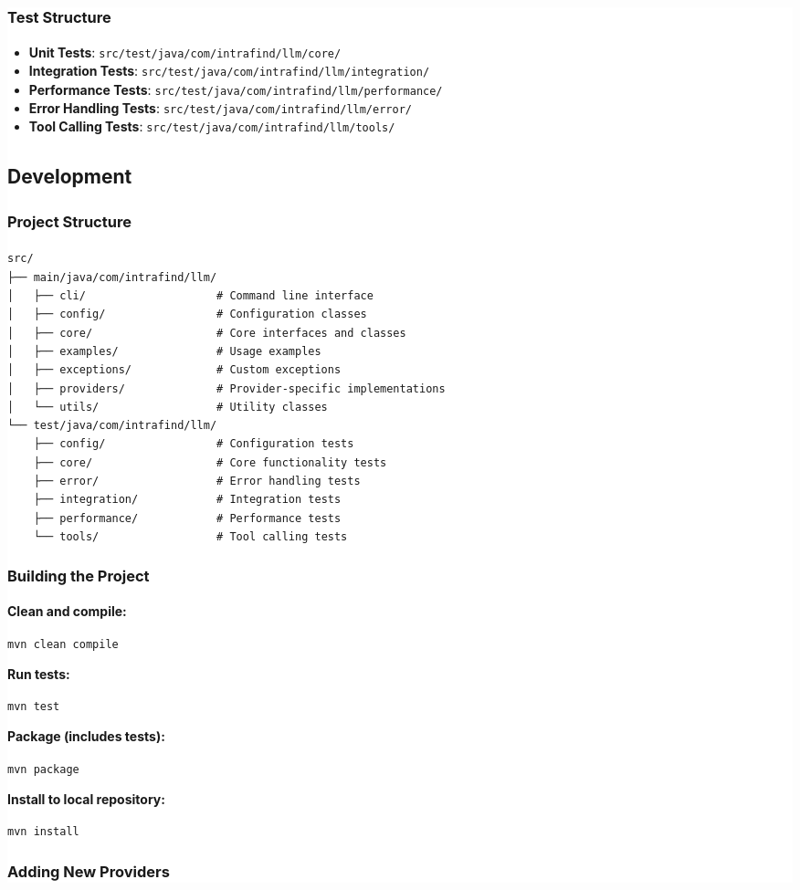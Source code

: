 ### Test Structure

- **Unit Tests**: `src/test/java/com/intrafind/llm/core/`
- **Integration Tests**: `src/test/java/com/intrafind/llm/integration/`
- **Performance Tests**: `src/test/java/com/intrafind/llm/performance/`
- **Error Handling Tests**: `src/test/java/com/intrafind/llm/error/`
- **Tool Calling Tests**: `src/test/java/com/intrafind/llm/tools/`

## Development

### Project Structure

```
src/
├── main/java/com/intrafind/llm/
│   ├── cli/                    # Command line interface
│   ├── config/                 # Configuration classes
│   ├── core/                   # Core interfaces and classes
│   ├── examples/               # Usage examples
│   ├── exceptions/             # Custom exceptions
│   ├── providers/              # Provider-specific implementations
│   └── utils/                  # Utility classes
└── test/java/com/intrafind/llm/
    ├── config/                 # Configuration tests
    ├── core/                   # Core functionality tests
    ├── error/                  # Error handling tests
    ├── integration/            # Integration tests
    ├── performance/            # Performance tests
    └── tools/                  # Tool calling tests
```

### Building the Project

**Clean and compile:**
```bash
mvn clean compile
```

**Run tests:**
```bash
mvn test
```

**Package (includes tests):**
```bash
mvn package
```

**Install to local repository:**
```bash
mvn install
```

### Adding New Providers
